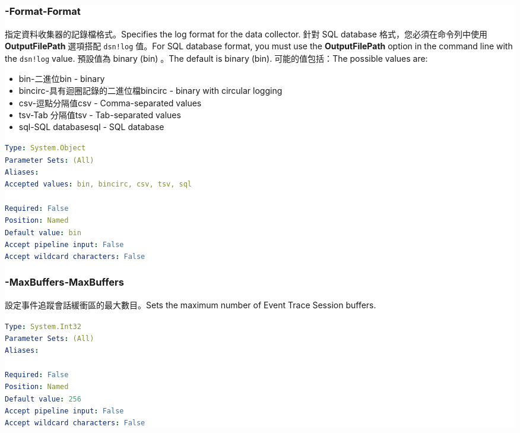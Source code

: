 ### <span data-ttu-id="7ce07-118">-Format</span><span class="sxs-lookup"><span data-stu-id="7ce07-118">-Format</span></span>
<span data-ttu-id="7ce07-119">指定資料收集器的記錄檔格式。</span><span class="sxs-lookup"><span data-stu-id="7ce07-119">Specifies the log format for the data collector.</span></span> <span data-ttu-id="7ce07-120">針對 SQL database 格式，您必須在命令列中使用 **OutputFilePath** 選項搭配 `dsn!log` 值。</span><span class="sxs-lookup"><span data-stu-id="7ce07-120">For SQL database format, you must use the **OutputFilePath** option in the command line with the `dsn!log` value.</span></span> <span data-ttu-id="7ce07-121">預設值為 binary (bin) 。</span><span class="sxs-lookup"><span data-stu-id="7ce07-121">The default is binary (bin).</span></span> <span data-ttu-id="7ce07-122">可能的值包括：</span><span class="sxs-lookup"><span data-stu-id="7ce07-122">The possible values are:</span></span>

- <span data-ttu-id="7ce07-123">bin-二進位</span><span class="sxs-lookup"><span data-stu-id="7ce07-123">bin - binary</span></span>
- <span data-ttu-id="7ce07-124">bincirc-具有迴圈記錄的二進位檔</span><span class="sxs-lookup"><span data-stu-id="7ce07-124">bincirc - binary with circular logging</span></span>
- <span data-ttu-id="7ce07-125">csv-逗點分隔值</span><span class="sxs-lookup"><span data-stu-id="7ce07-125">csv - Comma-separated values</span></span>
- <span data-ttu-id="7ce07-126">tsv-Tab 分隔值</span><span class="sxs-lookup"><span data-stu-id="7ce07-126">tsv - Tab-separated values</span></span>
- <span data-ttu-id="7ce07-127">sql-SQL database</span><span class="sxs-lookup"><span data-stu-id="7ce07-127">sql - SQL database</span></span>

```yaml
Type: System.Object
Parameter Sets: (All)
Aliases:
Accepted values: bin, bincirc, csv, tsv, sql

Required: False
Position: Named
Default value: bin
Accept pipeline input: False
Accept wildcard characters: False
```

### <span data-ttu-id="7ce07-128">-MaxBuffers</span><span class="sxs-lookup"><span data-stu-id="7ce07-128">-MaxBuffers</span></span>
<span data-ttu-id="7ce07-129">設定事件追蹤會話緩衝區的最大數目。</span><span class="sxs-lookup"><span data-stu-id="7ce07-129">Sets the maximum number of Event Trace Session buffers.</span></span>

```yaml
Type: System.Int32
Parameter Sets: (All)
Aliases:

Required: False
Position: Named
Default value: 256
Accept pipeline input: False
Accept wildcard characters: False
```
